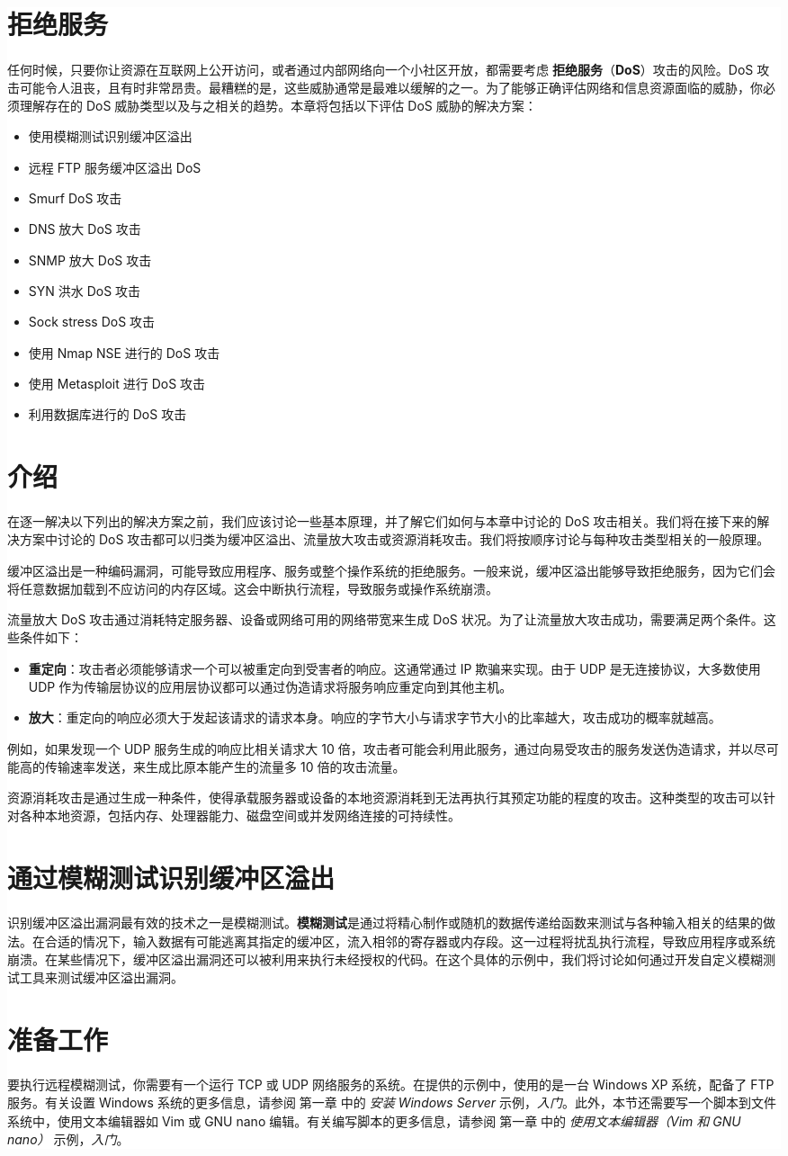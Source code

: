 # 拒绝服务

任何时候，只要你让资源在互联网上公开访问，或者通过内部网络向一个小社区开放，都需要考虑 **拒绝服务**（**DoS**）攻击的风险。DoS 攻击可能令人沮丧，且有时非常昂贵。最糟糕的是，这些威胁通常是最难以缓解的之一。为了能够正确评估网络和信息资源面临的威胁，你必须理解存在的 DoS 威胁类型以及与之相关的趋势。本章将包括以下评估 DoS 威胁的解决方案：

+   使用模糊测试识别缓冲区溢出

+   远程 FTP 服务缓冲区溢出 DoS

+   Smurf DoS 攻击

+   DNS 放大 DoS 攻击

+   SNMP 放大 DoS 攻击

+   SYN 洪水 DoS 攻击

+   Sock stress DoS 攻击

+   使用 Nmap NSE 进行的 DoS 攻击

+   使用 Metasploit 进行 DoS 攻击

+   利用数据库进行的 DoS 攻击

# 介绍

在逐一解决以下列出的解决方案之前，我们应该讨论一些基本原理，并了解它们如何与本章中讨论的 DoS 攻击相关。我们将在接下来的解决方案中讨论的 DoS 攻击都可以归类为缓冲区溢出、流量放大攻击或资源消耗攻击。我们将按顺序讨论与每种攻击类型相关的一般原理。

缓冲区溢出是一种编码漏洞，可能导致应用程序、服务或整个操作系统的拒绝服务。一般来说，缓冲区溢出能够导致拒绝服务，因为它们会将任意数据加载到不应访问的内存区域。这会中断执行流程，导致服务或操作系统崩溃。

流量放大 DoS 攻击通过消耗特定服务器、设备或网络可用的网络带宽来生成 DoS 状况。为了让流量放大攻击成功，需要满足两个条件。这些条件如下：

+   **重定向**：攻击者必须能够请求一个可以被重定向到受害者的响应。这通常通过 IP 欺骗来实现。由于 UDP 是无连接协议，大多数使用 UDP 作为传输层协议的应用层协议都可以通过伪造请求将服务响应重定向到其他主机。

+   **放大**：重定向的响应必须大于发起该请求的请求本身。响应的字节大小与请求字节大小的比率越大，攻击成功的概率就越高。

例如，如果发现一个 UDP 服务生成的响应比相关请求大 10 倍，攻击者可能会利用此服务，通过向易受攻击的服务发送伪造请求，并以尽可能高的传输速率发送，来生成比原本能产生的流量多 10 倍的攻击流量。

资源消耗攻击是通过生成一种条件，使得承载服务器或设备的本地资源消耗到无法再执行其预定功能的程度的攻击。这种类型的攻击可以针对各种本地资源，包括内存、处理器能力、磁盘空间或并发网络连接的可持续性。

# 通过模糊测试识别缓冲区溢出

识别缓冲区溢出漏洞最有效的技术之一是模糊测试。**模糊测试**是通过将精心制作或随机的数据传递给函数来测试与各种输入相关的结果的做法。在合适的情况下，输入数据有可能逃离其指定的缓冲区，流入相邻的寄存器或内存段。这一过程将扰乱执行流程，导致应用程序或系统崩溃。在某些情况下，缓冲区溢出漏洞还可以被利用来执行未经授权的代码。在这个具体的示例中，我们将讨论如何通过开发自定义模糊测试工具来测试缓冲区溢出漏洞。

# 准备工作

要执行远程模糊测试，你需要有一个运行 TCP 或 UDP 网络服务的系统。在提供的示例中，使用的是一台 Windows XP 系统，配备了 FTP 服务。有关设置 Windows 系统的更多信息，请参阅 第一章 中的 *安装 Windows Server* 示例，*入门*。此外，本节还需要写一个脚本到文件系统中，使用文本编辑器如 Vim 或 GNU nano 编辑。有关编写脚本的更多信息，请参阅 第一章 中的 *使用文本编辑器（Vim 和 GNU nano）* 示例，*入门*。
